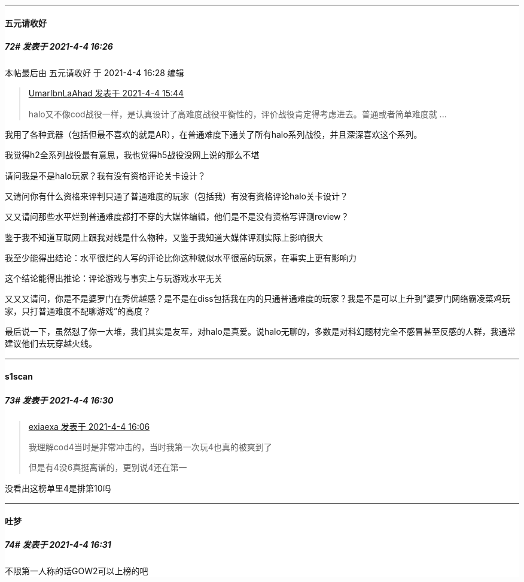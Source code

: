
-----

####  五元请收好  
##### 72#       发表于 2021-4-4 16:26


 本帖最后由 五元请收好 于 2021-4-4 16:28 编辑 
<blockquote><a href="httphttps://bbs.saraba1st.com/2b/forum.php?mod=redirect&amp;goto=findpost&amp;pid=50830631&amp;ptid=1997118" target="_blank">UmarIbnLaAhad 发表于 2021-4-4 15:44</a>

halo又不像cod战役一样，是认真设计了高难度战役平衡性的，评价战役肯定得考虑进去。普通或者简单难度就 ...</blockquote>
我用了各种武器（包括但最不喜欢的就是AR），在普通难度下通关了所有halo系列战役，并且深深喜欢这个系列。


我觉得h2全系列战役最有意思，我也觉得h5战役没网上说的那么不堪


请问我是不是halo玩家？我有没有资格评论关卡设计？


又请问你有什么资格来评判只通了普通难度的玩家（包括我）有没有资格评论halo关卡设计？


又又请问那些水平烂到普通难度都打不穿的大媒体编辑，他们是不是没有资格写评测review？


鉴于我不知道互联网上跟我对线是什么物种，又鉴于我知道大媒体评测实际上影响很大


我至少能得出结论：水平很烂的人写的评论比你这种貌似水平很高的玩家，在事实上更有影响力

这个结论能得出推论：评论游戏与事实上与玩游戏水平无关


又又又请问，你是不是婆罗门在秀优越感？是不是在diss包括我在内的只通普通难度的玩家？我是不是可以上升到“婆罗门网络霸凌菜鸡玩家，只打普通难度不配聊游戏”的高度？


最后说一下，虽然怼了你一大堆，我们其实是友军，对halo是真爱。说halo无聊的，多数是对科幻题材完全不感冒甚至反感的人群，我通常建议他们去玩穿越火线。


-----

####  s1scan  
##### 73#       发表于 2021-4-4 16:30


<blockquote><a href="httphttps://bbs.saraba1st.com/2b/forum.php?mod=redirect&amp;goto=findpost&amp;pid=50830817&amp;ptid=1997118" target="_blank">exiaexa 发表于 2021-4-4 16:06</a>

我理解cod4当时是非常冲击的，当时我第一次玩4也真的被爽到了


但是有4没6真挺离谱的，更别说4还在第一</blockquote>
没看出这榜单里4是排第10吗


-----

####  吐梦  
##### 74#       发表于 2021-4-4 16:31


不限第一人称的话GOW2可以上榜的吧
